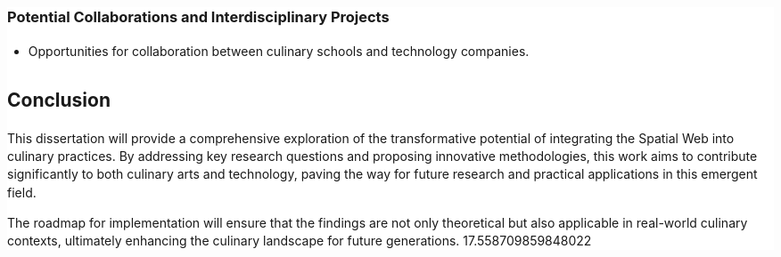 ### Potential Collaborations and Interdisciplinary Projects
- Opportunities for collaboration between culinary schools and technology companies.

## Conclusion
This dissertation will provide a comprehensive exploration of the transformative potential of integrating the Spatial Web into culinary practices. By addressing key research questions and proposing innovative methodologies, this work aims to contribute significantly to both culinary arts and technology, paving the way for future research and practical applications in this emergent field. 

The roadmap for implementation will ensure that the findings are not only theoretical but also applicable in real-world culinary contexts, ultimately enhancing the culinary landscape for future generations. 17.558709859848022